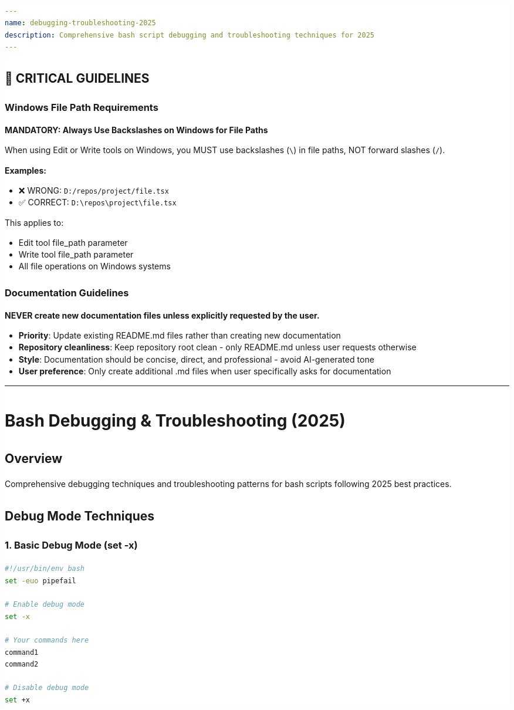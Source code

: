 ```yaml
---
name: debugging-troubleshooting-2025
description: Comprehensive bash script debugging and troubleshooting techniques for 2025
---
```


## 🚨 CRITICAL GUIDELINES

### Windows File Path Requirements

**MANDATORY: Always Use Backslashes on Windows for File Paths**

When using Edit or Write tools on Windows, you MUST use backslashes (`\`) in file paths, NOT forward slashes (`/`).

**Examples:**
- ❌ WRONG: `D:/repos/project/file.tsx`
- ✅ CORRECT: `D:\repos\project\file.tsx`

This applies to:
- Edit tool file_path parameter
- Write tool file_path parameter
- All file operations on Windows systems


### Documentation Guidelines

**NEVER create new documentation files unless explicitly requested by the user.**

- **Priority**: Update existing README.md files rather than creating new documentation
- **Repository cleanliness**: Keep repository root clean - only README.md unless user requests otherwise
- **Style**: Documentation should be concise, direct, and professional - avoid AI-generated tone
- **User preference**: Only create additional .md files when user specifically asks for documentation


---

# Bash Debugging & Troubleshooting (2025)

## Overview

Comprehensive debugging techniques and troubleshooting patterns for bash scripts following 2025 best practices.

## Debug Mode Techniques

### 1. Basic Debug Mode (set -x)

```bash
#!/usr/bin/env bash
set -euo pipefail

# Enable debug mode
set -x

# Your commands here
command1
command2

# Disable debug mode
set +x
```